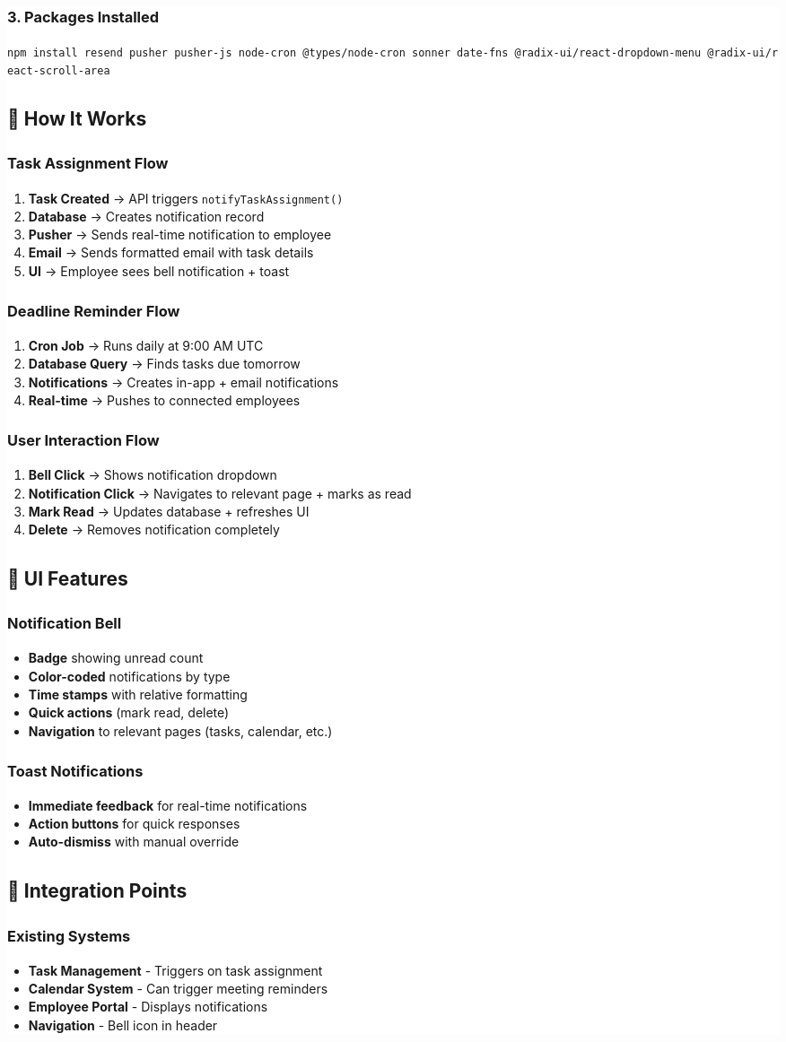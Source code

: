 ### 3. Packages Installed
```bash
npm install resend pusher pusher-js node-cron @types/node-cron sonner date-fns @radix-ui/react-dropdown-menu @radix-ui/react-scroll-area
```

## 🎯 **How It Works**

### Task Assignment Flow
1. **Task Created** → API triggers `notifyTaskAssignment()`
2. **Database** → Creates notification record
3. **Pusher** → Sends real-time notification to employee
4. **Email** → Sends formatted email with task details
5. **UI** → Employee sees bell notification + toast

### Deadline Reminder Flow
1. **Cron Job** → Runs daily at 9:00 AM UTC
2. **Database Query** → Finds tasks due tomorrow
3. **Notifications** → Creates in-app + email notifications
4. **Real-time** → Pushes to connected employees

### User Interaction Flow
1. **Bell Click** → Shows notification dropdown
2. **Notification Click** → Navigates to relevant page + marks as read
3. **Mark Read** → Updates database + refreshes UI
4. **Delete** → Removes notification completely

## 🎨 **UI Features**

### Notification Bell
- **Badge** showing unread count
- **Color-coded** notifications by type
- **Time stamps** with relative formatting
- **Quick actions** (mark read, delete)
- **Navigation** to relevant pages (tasks, calendar, etc.)

### Toast Notifications
- **Immediate feedback** for real-time notifications
- **Action buttons** for quick responses
- **Auto-dismiss** with manual override

## 🔄 **Integration Points**

### Existing Systems
- **Task Management** - Triggers on task assignment
- **Calendar System** - Can trigger meeting reminders
- **Employee Portal** - Displays notifications
- **Navigation** - Bell icon in header
